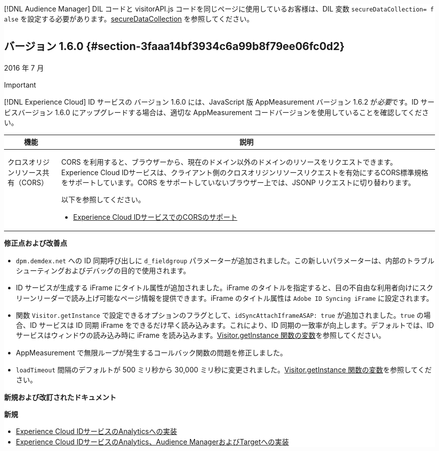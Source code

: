 [!DNL Audience Manager] DIL コードと visitorAPI.js コードを同じページに使用しているお客様は、DIL 変数 `secureDataCollection= false` を設定する必要があります。[secureDataCollection](https://marketing.adobe.com/resources/help/en_US/aam/?f=dil-secure-data-collection.html) を参照してください。

## バージョン 1.6.0 {#section-3faaa14bf3934c6a99b8f79ee06fc0d2}

2016 年 7 月

>[!IMPORTANT]
>
>[!DNL Experience Cloud] ID サービスの バージョン 1.6.0 には、JavaScript 版 AppMeasurement バージョン 1.6.2 が&#x200B;*必要*&#x200B;です。ID サービスバージョン 1.6.0 にアップグレードする場合は、適切な AppMeasurement コードバージョンを使用していることを確認してください。

<table id="table_5472AAFA0DD2495DB8D92DEBE44A07A9"> 
 <thead> 
  <tr> 
   <th colname="col1" class="entry"> 機能 </th> 
   <th colname="col2" class="entry"> 説明 </th> 
  </tr> 
 </thead>
 <tbody> 
  <tr> 
   <td colname="col1"> <p>クロスオリジンリソース共有（CORS） </p> </td> 
   <td colname="col2"> <p>CORS を利用すると、ブラウザーから、現在のドメイン以外のドメインのリソースをリクエストできます。Experience Cloud IDサービスは、クライアント側のクロスオリジンリソースリクエストを有効にするCORS標準規格をサポートしています。CORS をサポートしていないブラウザー上では、JSONP リクエストに切り替わります。 </p> <p>以下を参照してください。 </p> 
    <ul id="ul_15386385108F4E07824041DD6F2DC11E"> 
     <li id="li_DB8D5AA4A7004DE4AE9CBC31A389F5BD"> <a href="../reference/cors.md#concept-6c280446990d46d88ba9da15d2dcc758" format="dita" scope="local"> Experience Cloud IDサービスでのCORSのサポート </a> </li> 
    </ul> </td> 
  </tr> 
 </tbody> 
</table>

**修正点および改善点**

* `dpm.demdex.net` への ID 同期呼び出しに `d_fieldgroup` パラメーターが追加されました。この新しいパラメーターは、内部のトラブルシューティングおよびデバッグの目的で使用されます。

* ID サービスが生成する iFrame にタイトル属性が追加されました。iFrame のタイトルを指定すると、目の不自由な利用者向けにスクリーンリーダーで読み上げ可能なページ情報を提供できます。iFrame のタイトル属性は `Adobe ID Syncing iFrame` に設定されます。
* 関数 `Visitor.getInstance` で設定できるオプションのフラグとして、`idSyncAttachIframeASAP: true` が追加されました。`true` の場合、ID サービスは ID 同期 iFrame をできるだけ早く読み込みます。これにより、ID 同期の一致率が向上します。デフォルトでは、ID サービスはウィンドウの読み込み時に iFrame を読み込みます。[Visitor.getInstance 関数の変数](../library/function-vars/function-vars.md)を参照してください。

* AppMeasurement で無限ループが発生するコールバック関数の問題を修正しました。
* `loadTimeout` 間隔のデフォルトが 500 ミリ秒から 30,000 ミリ秒に変更されました。[Visitor.getInstance 関数の変数](../library/function-vars/function-vars.md)を参照してください。

**新規および改訂されたドキュメント**

**新規**

* [Experience Cloud IDサービスのAnalyticsへの実装](../implementation-guides/setup-analytics.md#concept-9ebbea85cb844a15b557be572cd142fd)
* [Experience Cloud IDサービスのAnalytics、Audience ManagerおよびTargetへの実装](../implementation-guides/setup-aam-analytics-target.md#concept-e7e2dc0d0bbe481db93328b5604b4673)
